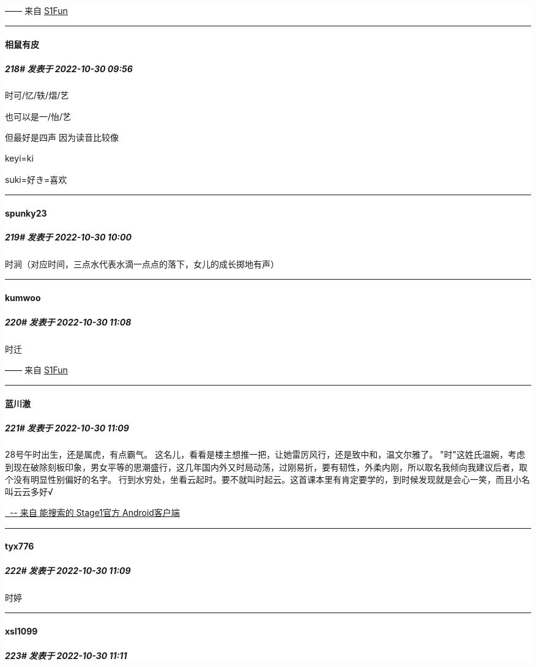 —— 来自 [S1Fun](https://s1fun.koalcat.com)

*****

####  相鼠有皮  
##### 218#       发表于 2022-10-30 09:56

时可/忆/轶/熠/艺

也可以是一/怡/艺

但最好是四声 因为读音比较像

keyi=ki

suki=好き=喜欢

*****

####  spunky23  
##### 219#       发表于 2022-10-30 10:00

时涧（对应时间，三点水代表水滴一点点的落下，女儿的成长掷地有声）



*****

####  kumwoo  
##### 220#       发表于 2022-10-30 11:08

时迁

—— 来自 [S1Fun](https://s1fun.koalcat.com)

*****

####  蓝川澈  
##### 221#       发表于 2022-10-30 11:09

28号午时出生，还是属虎，有点霸气。
这名儿，看看是楼主想推一把，让她雷厉风行，还是致中和，温文尔雅了。
"时"这姓氏温婉，考虑到现在破除刻板印象，男女平等的思潮盛行，这几年国内外又时局动荡，过刚易折，要有韧性，外柔内刚，所以取名我倾向我建议后者，取个没有明显性别偏好的名字。
行到水穷处，坐看云起时。要不就叫时起云。这首课本里有肯定要学的，到时候发现就是会心一笑，而且小名叫云云多好√

[  -- 来自 能搜索的 Stage1官方 Android客户端](https://www.coolapk.com/apk/140634)

*****

####  tyx776  
##### 222#       发表于 2022-10-30 11:09

时婷

*****

####  xsl1099  
##### 223#       发表于 2022-10-30 11:11
